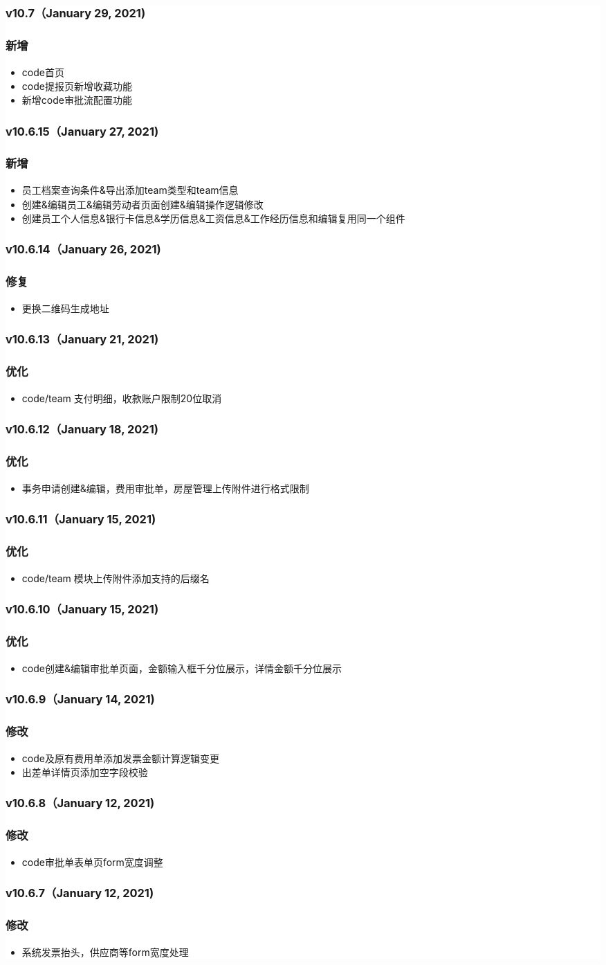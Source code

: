 ### v10.7（January 29, 2021)
### 新增
- code首页
- code提报页新增收藏功能
- 新增code审批流配置功能

### v10.6.15（January 27, 2021)
### 新增
- 员工档案查询条件&导出添加team类型和team信息
- 创建&编辑员工&编辑劳动者页面创建&编辑操作逻辑修改
- 创建员工个人信息&银行卡信息&学历信息&工资信息&工作经历信息和编辑复用同一个组件

### v10.6.14（January 26, 2021)
### 修复
- 更换二维码生成地址

### v10.6.13（January 21, 2021)
### 优化
- code/team 支付明细，收款账户限制20位取消

### v10.6.12（January 18, 2021)
### 优化
- 事务申请创建&编辑，费用审批单，房屋管理上传附件进行格式限制

### v10.6.11（January 15, 2021)
### 优化
- code/team 模块上传附件添加支持的后缀名

### v10.6.10（January 15, 2021)
### 优化
- code创建&编辑审批单页面，金额输入框千分位展示，详情金额千分位展示

### v10.6.9（January 14, 2021)
### 修改
- code及原有费用单添加发票金额计算逻辑变更
- 出差单详情页添加空字段校验

### v10.6.8（January 12, 2021)
### 修改
- code审批单表单页form宽度调整

### v10.6.7（January 12, 2021)
### 修改
- 系统发票抬头，供应商等form宽度处理
